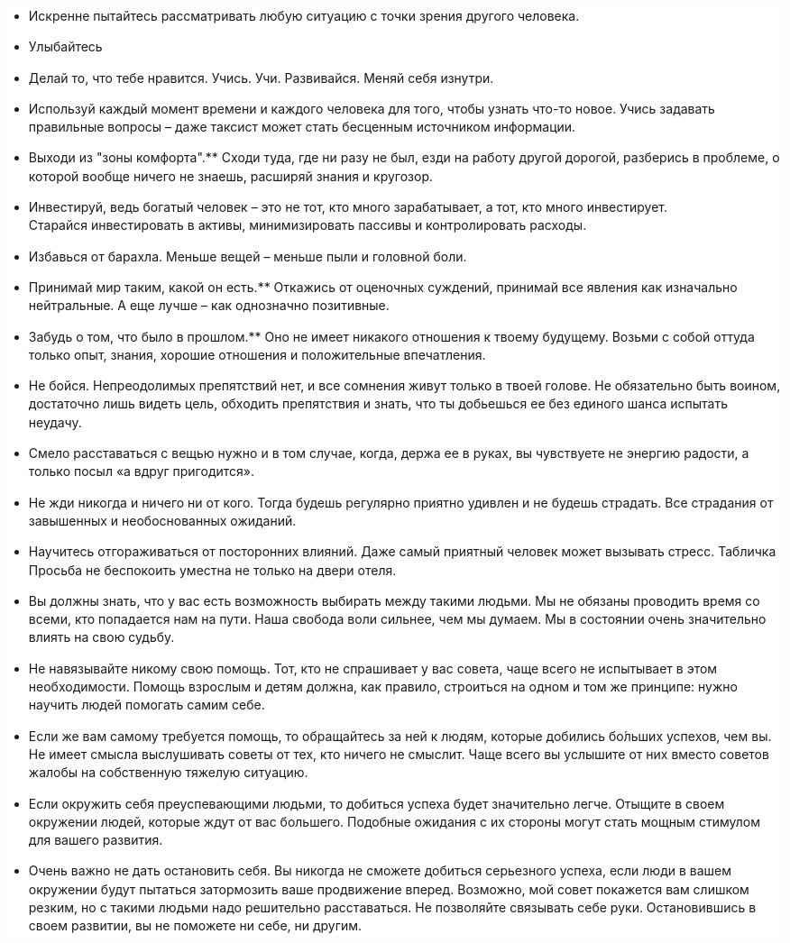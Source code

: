 

- Искренне пытайтесь рассматривать любую ситуацию с точки зрения другого человека.

- Улыбайтесь

- Делай то, что тебе нравится. Учись. Учи. Развивайся. Меняй себя изнутри.

- Используй каждый момент времени и каждого человека для того, чтобы узнать что-то новое. Учись задавать правильные вопросы – даже таксист может стать бесценным источником информации.


- Выходи из "зоны комфорта".** Сходи туда, где ни разу не был, езди на работу другой дорогой, разберись в проблеме, о которой вообще ничего не знаешь, расширяй знания и кругозор. 

  
- Инвестируй, ведь богатый человек – это не тот, кто много зарабатывает, а тот, кто много инвестирует. Старайся инвестировать в активы, минимизировать пассивы и контролировать расходы. 


- Избавься от барахла. Меньше вещей – меньше пыли и головной боли. 

- Принимай мир таким, какой он есть.** Откажись от оценочных суждений, принимай все явления как изначально нейтральные. А еще лучше – как однозначно позитивные.

- Забудь о том, что было в прошлом.** Оно не имеет никакого отношения к твоему будущему. Возьми с собой оттуда только опыт, знания, хорошие отношения и положительные впечатления. 

- Не бойся. Непреодолимых препятствий нет, и все сомнения живут только в твоей голове. Не обязательно быть воином, достаточно лишь видеть цель, обходить препятствия и знать, что ты добьешься ее без единого шанса испытать неудачу.

- Смело расставаться с вещью нужно и в том случае, когда, держа ее в руках, вы чувствуете не энергию радости, а только посыл «а вдруг пригодится».

- Не жди никогда и ничего ни от кого. Тогда будешь регулярно приятно удивлен и не будешь страдать. Все страдания от завышенных и необоснованных ожиданий.

- Научитесь отгораживаться от посторонних влияний. Даже самый приятный человек может вызывать стресс. Табличка Просьба не беспокоить уместна не только на двери отеля.

- Вы должны знать, что у вас есть возможность выбирать между такими людьми. Мы не обязаны проводить время со всеми, кто попадается нам на пути. Наша свобода воли сильнее, чем мы думаем. Мы в состоянии очень значительно влиять на свою судьбу.

- Не навязывайте никому свою помощь. Тот, кто не спрашивает у вас совета, чаще всего не испытывает в этом необходимости. Помощь взрослым и детям должна, как правило, строиться на одном и том же принципе: нужно научить людей помогать самим себе.

- Если же вам самому требуется помощь, то обращайтесь за ней к людям, которые добились бо́льших успехов, чем вы. Не имеет смысла выслушивать советы от тех, кто ничего не смыслит. Чаще всего вы услышите от них вместо советов жалобы на собственную тяжелую ситуацию.

- Если окружить себя преуспевающими людьми, то добиться успеха будет значительно легче. Отыщите в своем окружении людей, которые ждут от вас большего. Подобные ожидания с их стороны могут стать мощным стимулом для вашего развития.

- Очень важно не дать остановить себя. Вы никогда не сможете добиться серьезного успеха, если люди в вашем окружении будут пытаться затормозить ваше продвижение вперед. Возможно, мой совет покажется вам слишком резким, но с такими людьми надо решительно расставаться. Не позволяйте связывать себе руки. Остановившись в своем развитии, вы не поможете ни себе, ни другим.
